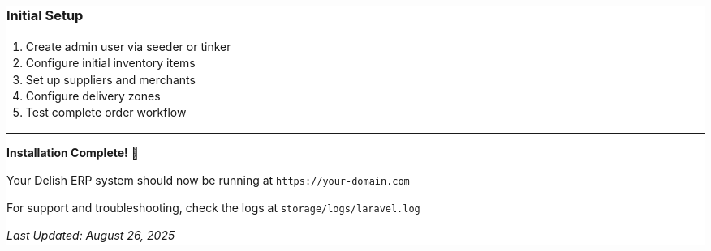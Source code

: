 ### Initial Setup
1. Create admin user via seeder or tinker
2. Configure initial inventory items
3. Set up suppliers and merchants
4. Configure delivery zones
5. Test complete order workflow

---

**Installation Complete!** 🎉

Your Delish ERP system should now be running at `https://your-domain.com`

For support and troubleshooting, check the logs at `storage/logs/laravel.log`

*Last Updated: August 26, 2025*